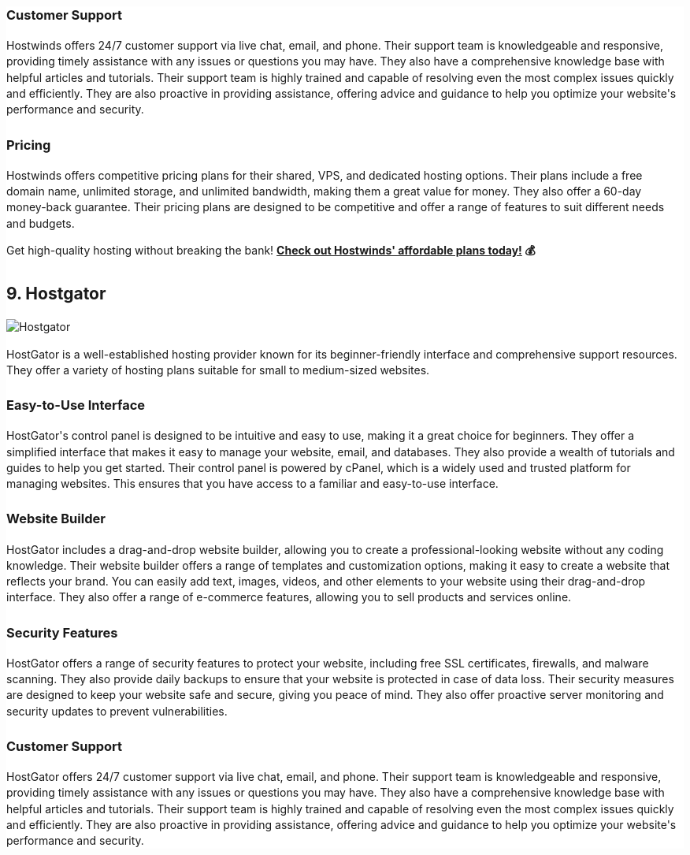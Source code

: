 ### Customer Support
Hostwinds offers 24/7 customer support via live chat, email, and phone. Their support team is knowledgeable and responsive, providing timely assistance with any issues or questions you may have. They also have a comprehensive knowledge base with helpful articles and tutorials. Their support team is highly trained and capable of resolving even the most complex issues quickly and efficiently. They are also proactive in providing assistance, offering advice and guidance to help you optimize your website's performance and security.

### Pricing
Hostwinds offers competitive pricing plans for their shared, VPS, and dedicated hosting options. Their plans include a free domain name, unlimited storage, and unlimited bandwidth, making them a great value for money. They also offer a 60-day money-back guarantee. Their pricing plans are designed to be competitive and offer a range of features to suit different needs and budgets.

Get high-quality hosting without breaking the bank! **[Check out Hostwinds' affordable plans today!](https://snipitx.com/hostwinds-jy) 💰**

## 9. Hostgator

![Hostgator](https://i.imgur.com/BcVkH57.jpeg "Hostgator Hosting")

HostGator is a well-established hosting provider known for its beginner-friendly interface and comprehensive support resources. They offer a variety of hosting plans suitable for small to medium-sized websites.

### Easy-to-Use Interface
HostGator's control panel is designed to be intuitive and easy to use, making it a great choice for beginners. They offer a simplified interface that makes it easy to manage your website, email, and databases. They also provide a wealth of tutorials and guides to help you get started. Their control panel is powered by cPanel, which is a widely used and trusted platform for managing websites. This ensures that you have access to a familiar and easy-to-use interface.

### Website Builder
HostGator includes a drag-and-drop website builder, allowing you to create a professional-looking website without any coding knowledge. Their website builder offers a range of templates and customization options, making it easy to create a website that reflects your brand. You can easily add text, images, videos, and other elements to your website using their drag-and-drop interface. They also offer a range of e-commerce features, allowing you to sell products and services online.

### Security Features
HostGator offers a range of security features to protect your website, including free SSL certificates, firewalls, and malware scanning. They also provide daily backups to ensure that your website is protected in case of data loss. Their security measures are designed to keep your website safe and secure, giving you peace of mind. They also offer proactive server monitoring and security updates to prevent vulnerabilities.

### Customer Support
HostGator offers 24/7 customer support via live chat, email, and phone. Their support team is knowledgeable and responsive, providing timely assistance with any issues or questions you may have. They also have a comprehensive knowledge base with helpful articles and tutorials. Their support team is highly trained and capable of resolving even the most complex issues quickly and efficiently. They are also proactive in providing assistance, offering advice and guidance to help you optimize your website's performance and security.

